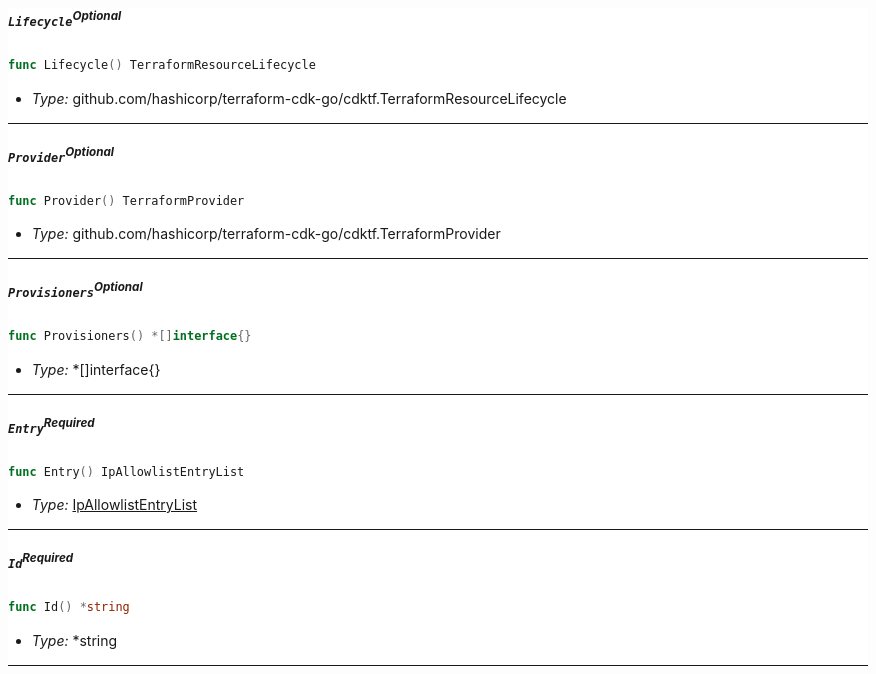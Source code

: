 
##### `Lifecycle`<sup>Optional</sup> <a name="Lifecycle" id="@cdktf/provider-datadog.ipAllowlist.IpAllowlist.property.lifecycle"></a>

```go
func Lifecycle() TerraformResourceLifecycle
```

- *Type:* github.com/hashicorp/terraform-cdk-go/cdktf.TerraformResourceLifecycle

---

##### `Provider`<sup>Optional</sup> <a name="Provider" id="@cdktf/provider-datadog.ipAllowlist.IpAllowlist.property.provider"></a>

```go
func Provider() TerraformProvider
```

- *Type:* github.com/hashicorp/terraform-cdk-go/cdktf.TerraformProvider

---

##### `Provisioners`<sup>Optional</sup> <a name="Provisioners" id="@cdktf/provider-datadog.ipAllowlist.IpAllowlist.property.provisioners"></a>

```go
func Provisioners() *[]interface{}
```

- *Type:* *[]interface{}

---

##### `Entry`<sup>Required</sup> <a name="Entry" id="@cdktf/provider-datadog.ipAllowlist.IpAllowlist.property.entry"></a>

```go
func Entry() IpAllowlistEntryList
```

- *Type:* <a href="#@cdktf/provider-datadog.ipAllowlist.IpAllowlistEntryList">IpAllowlistEntryList</a>

---

##### `Id`<sup>Required</sup> <a name="Id" id="@cdktf/provider-datadog.ipAllowlist.IpAllowlist.property.id"></a>

```go
func Id() *string
```

- *Type:* *string

---
